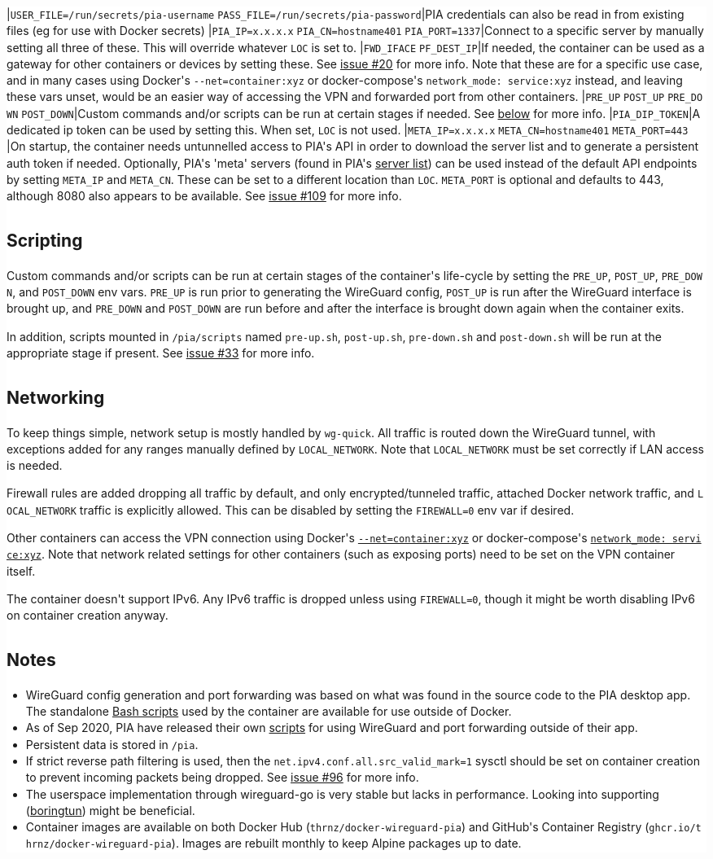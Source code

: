 |```USER_FILE=/run/secrets/pia-username``` ```PASS_FILE=/run/secrets/pia-password```|PIA credentials can also be read in from existing files (eg for use with Docker secrets)
|```PIA_IP=x.x.x.x``` ```PIA_CN=hostname401``` ```PIA_PORT=1337```|Connect to a specific server by manually setting all three of these. This will override whatever ```LOC``` is set to.
|```FWD_IFACE``` ```PF_DEST_IP```|If needed, the container can be used as a gateway for other containers or devices by setting these. See [issue #20](https://github.com/thrnz/docker-wireguard-pia/issues/20) for more info. Note that these are for a specific use case, and in many cases using Docker's ```--net=container:xyz``` or docker-compose's ```network_mode: service:xyz``` instead, and leaving these vars unset, would be an easier way of accessing the VPN and forwarded port from other containers.
|`PRE_UP` `POST_UP` `PRE_DOWN` `POST_DOWN`|Custom commands and/or scripts can be run at certain stages if needed. See [below](#scripting) for more info.
|`PIA_DIP_TOKEN`|A dedicated ip token can be used by setting this. When set, `LOC` is not used.
|`META_IP=x.x.x.x` `META_CN=hostname401` `META_PORT=443`|On startup, the container needs untunnelled access to PIA's API in order to download the server list and to generate a persistent auth token if needed. Optionally, PIA's 'meta' servers (found in PIA's [server list](https://serverlist.piaservers.net/vpninfo/servers/v6)) can be used instead of the default API endpoints by setting `META_IP` and `META_CN`. These can be set to a different location than `LOC`. `META_PORT` is optional and defaults to 443, although 8080 also appears to be available. See [issue #109](https://github.com/thrnz/docker-wireguard-pia/issues/109) for more info.

## Scripting
Custom commands and/or scripts can be run at certain stages of the container's life-cycle by setting the `PRE_UP`, `POST_UP`, `PRE_DOWN`, and `POST_DOWN` env vars. `PRE_UP` is run prior to generating the WireGuard config, `POST_UP` is run after the WireGuard interface is brought up, and `PRE_DOWN` and `POST_DOWN` are run before and after the interface is brought down again when the container exits.

In addition, scripts mounted in `/pia/scripts` named `pre-up.sh`, `post-up.sh`, `pre-down.sh` and `post-down.sh` will be run at the appropriate stage if present. See [issue #33](https://github.com/thrnz/docker-wireguard-pia/issues/33) for more info.

## Networking
To keep things simple, network setup is mostly handled by `wg-quick`. All traffic is routed down the WireGuard tunnel, with exceptions added for any ranges manually defined by `LOCAL_NETWORK`. Note that `LOCAL_NETWORK` must be set correctly if LAN access is needed.

Firewall rules are added dropping all traffic by default, and only encrypted/tunneled traffic, attached Docker network traffic, and `LOCAL_NETWORK` traffic is explicitly allowed. This can be disabled by setting the `FIREWALL=0` env var if desired.

Other containers can access the VPN connection using Docker's [`--net=container:xyz`](https://docs.docker.com/engine/network/#container-networks) or docker-compose's [`network_mode: service:xyz`](https://docs.docker.com/reference/compose-file/services/#network_mode). Note that network related settings for other containers (such as exposing ports) need to be set on the VPN container itself.

The container doesn't support IPv6. Any IPv6 traffic is dropped unless using `FIREWALL=0`, though it might be worth disabling IPv6 on container creation anyway.

## Notes
* WireGuard config generation and port forwarding was based on what was found in the source code to the PIA desktop app. The standalone [Bash scripts](https://github.com/thrnz/docker-wireguard-pia/tree/master/extra) used by the container are available for use outside of Docker.
* As of Sep 2020, PIA have released their own [scripts](https://github.com/pia-foss/manual-connections) for using WireGuard and port forwarding outside of their app.
* Persistent data is stored in ```/pia```.
* If strict reverse path filtering is used, then the `net.ipv4.conf.all.src_valid_mark=1` sysctl should be set on container creation to prevent incoming packets being dropped. See [issue #96](https://github.com/thrnz/docker-wireguard-pia/issues/96) for more info.
* The userspace implementation through wireguard-go is very stable but lacks in performance. Looking into supporting ([boringtun](https://github.com/cloudflare/boringtun)) might be beneficial.
* Container images are available on both Docker Hub (`thrnz/docker-wireguard-pia`) and GitHub's Container Registry (`ghcr.io/thrnz/docker-wireguard-pia`). Images are rebuilt monthly to keep Alpine packages up to date.
